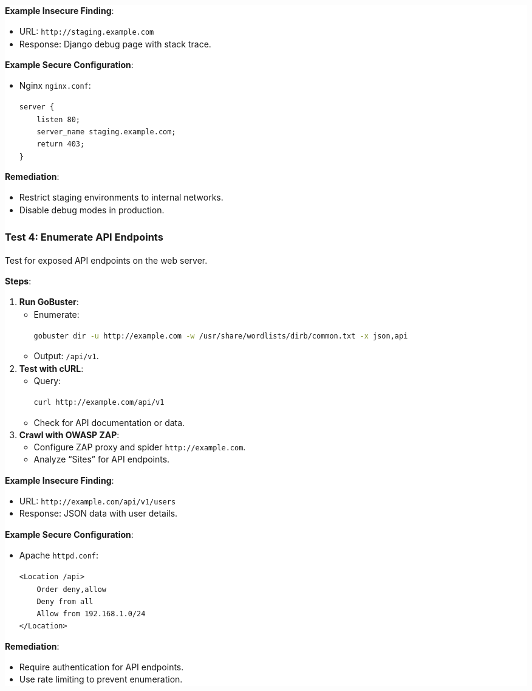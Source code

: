 **Example Insecure Finding**:
- URL: `http://staging.example.com`
- Response: Django debug page with stack trace.

**Example Secure Configuration**:
- Nginx `nginx.conf`:
  ```
  server {
      listen 80;
      server_name staging.example.com;
      return 403;
  }
  ```

**Remediation**:
- Restrict staging environments to internal networks.
- Disable debug modes in production.

### **Test 4: Enumerate API Endpoints**

Test for exposed API endpoints on the web server.

**Steps**:
1. **Run GoBuster**:
   - Enumerate:
     ```bash
     gobuster dir -u http://example.com -w /usr/share/wordlists/dirb/common.txt -x json,api
     ```
   - Output: `/api/v1`.
2. **Test with cURL**:
   - Query:
     ```bash
     curl http://example.com/api/v1
     ```
   - Check for API documentation or data.
3. **Crawl with OWASP ZAP**:
   - Configure ZAP proxy and spider `http://example.com`.
   - Analyze “Sites” for API endpoints.

**Example Insecure Finding**:
- URL: `http://example.com/api/v1/users`
- Response: JSON data with user details.

**Example Secure Configuration**:
- Apache `httpd.conf`:
  ```
  <Location /api>
      Order deny,allow
      Deny from all
      Allow from 192.168.1.0/24
  </Location>
  ```

**Remediation**:
- Require authentication for API endpoints.
- Use rate limiting to prevent enumeration.
